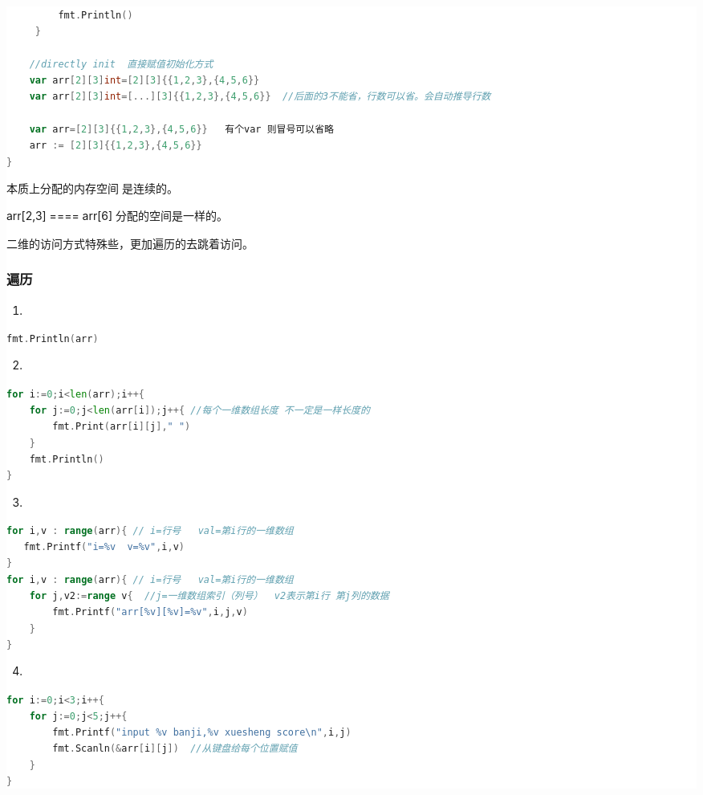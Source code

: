```go
         fmt.Println()
     }
    
    //directly init  直接赋值初始化方式
    var arr[2][3]int=[2][3]{{1,2,3},{4,5,6}}
    var arr[2][3]int=[...][3]{{1,2,3},{4,5,6}}  //后面的3不能省，行数可以省。会自动推导行数
    
    var arr=[2][3]{{1,2,3},{4,5,6}}   有个var 则冒号可以省略
    arr := [2][3]{{1,2,3},{4,5,6}} 
}
```

本质上分配的内存空间 是连续的。

arr[2,3] ==== arr[6]  分配的空间是一样的。

二维的访问方式特殊些，更加遍历的去跳着访问。



### 遍历

1. 

```go
fmt.Println(arr)

```

2. 

```go
for i:=0;i<len(arr);i++{
    for j:=0;j<len(arr[i]);j++{ //每个一维数组长度 不一定是一样长度的
        fmt.Print(arr[i][j]," ")
    }
    fmt.Println()
}
```

3. 

```go
for i,v : range(arr){ // i=行号   val=第i行的一维数组
   fmt.Printf("i=%v  v=%v",i,v)
}
for i,v : range(arr){ // i=行号   val=第i行的一维数组
    for j,v2:=range v{  //j=一维数组索引（列号）  v2表示第i行 第j列的数据
        fmt.Printf("arr[%v][%v]=%v",i,j,v)
    }
}
```



4. 

```go
for i:=0;i<3;i++{
    for j:=0;j<5;j++{
        fmt.Printf("input %v banji,%v xuesheng score\n",i,j)
        fmt.Scanln(&arr[i][j])  //从键盘给每个位置赋值
    }
}

```
